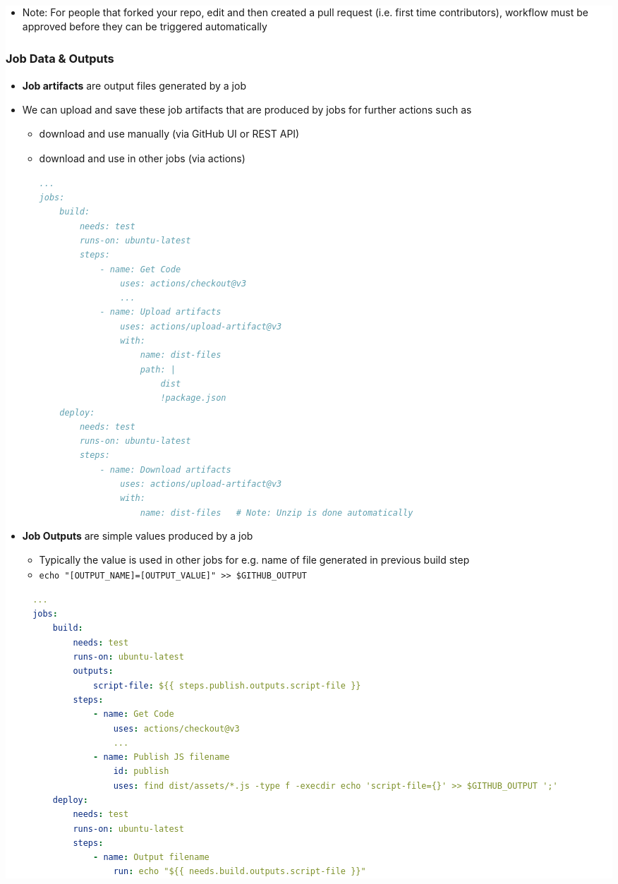-   Note: For people that forked your repo, edit and then created a pull request (i.e. first time contributors), workflow must be approved before they can be triggered automatically

### Job Data & Outputs

-   **Job artifacts** are output files generated by a job
-   We can upload and save these job artifacts that are produced by jobs for further actions such as

    -   download and use manually (via GitHub UI or REST API)
    -   download and use in other jobs (via actions)

        ```yaml
        ...
        jobs:
            build:
                needs: test
                runs-on: ubuntu-latest
                steps:
                    - name: Get Code
                        uses: actions/checkout@v3
                        ...
                    - name: Upload artifacts
                        uses: actions/upload-artifact@v3
                        with:
                            name: dist-files
                            path: |
                                dist
                                !package.json
            deploy:
                needs: test
                runs-on: ubuntu-latest
                steps:
                    - name: Download artifacts
                        uses: actions/upload-artifact@v3
                        with:
                            name: dist-files   # Note: Unzip is done automatically
        ```

-   **Job Outputs** are simple values produced by a job

    -   Typically the value is used in other jobs for e.g. name of file generated in previous build step
    - `echo "[OUTPUT_NAME]=[OUTPUT_VALUE]" >> $GITHUB_OUTPUT`
    ```yaml
      ...
      jobs:
          build:
              needs: test
              runs-on: ubuntu-latest
              outputs:
                  script-file: ${{ steps.publish.outputs.script-file }}
              steps:
                  - name: Get Code
                      uses: actions/checkout@v3
                      ...
                  - name: Publish JS filename
                      id: publish
                      uses: find dist/assets/*.js -type f -execdir echo 'script-file={}' >> $GITHUB_OUTPUT ';'
          deploy:
              needs: test
              runs-on: ubuntu-latest
              steps:
                  - name: Output filename
                      run: echo "${{ needs.build.outputs.script-file }}"
